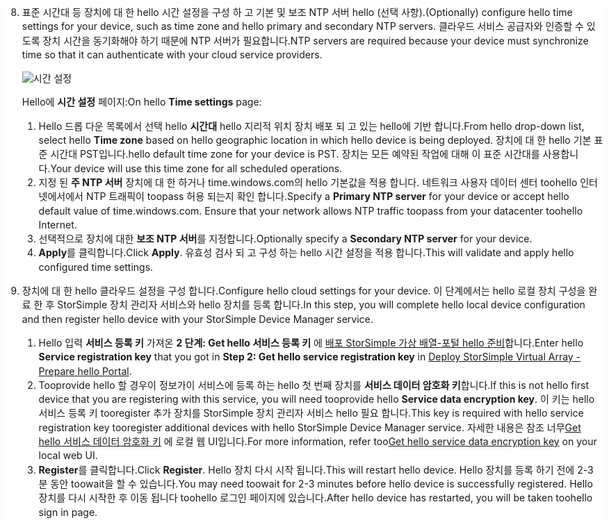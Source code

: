 8. <span data-ttu-id="e21dc-186">표준 시간대 등 장치에 대 한 hello 시간 설정을 구성 하 고 기본 및 보조 NTP 서버 hello (선택 사항).</span><span class="sxs-lookup"><span data-stu-id="e21dc-186">(Optionally) configure hello time settings for your device, such as time zone and hello primary and secondary NTP servers.</span></span> <span data-ttu-id="e21dc-187">클라우드 서비스 공급자와 인증할 수 있도록 장치 시간을 동기화해야 하기 때문에 NTP 서버가 필요합니다.</span><span class="sxs-lookup"><span data-stu-id="e21dc-187">NTP servers are required because your device must synchronize time so that it can authenticate with your cloud service providers.</span></span>
   
    ![시간 설정](./media/storsimple-virtual-array-deploy3-iscsi-setup/image10.png)
   
    <span data-ttu-id="e21dc-189">Hello에 **시간 설정** 페이지:</span><span class="sxs-lookup"><span data-stu-id="e21dc-189">On hello **Time settings** page:</span></span>
   
   1. <span data-ttu-id="e21dc-190">Hello 드롭 다운 목록에서 선택 hello **시간대** hello 지리적 위치 장치 배포 되 고 있는 hello에 기반 합니다.</span><span class="sxs-lookup"><span data-stu-id="e21dc-190">From hello drop-down list, select hello **Time zone** based on hello geographic location in which hello device is being deployed.</span></span> <span data-ttu-id="e21dc-191">장치에 대 한 hello 기본 표준 시간대 PST입니다.</span><span class="sxs-lookup"><span data-stu-id="e21dc-191">hello default time zone for your device is PST.</span></span> <span data-ttu-id="e21dc-192">장치는 모든 예약된 작업에 대해 이 표준 시간대를 사용합니다.</span><span class="sxs-lookup"><span data-stu-id="e21dc-192">Your device will use this time zone for all scheduled operations.</span></span>
   2. <span data-ttu-id="e21dc-193">지정 된 **주 NTP 서버** 장치에 대 한 하거나 time.windows.com의 hello 기본값을 적용 합니다. 네트워크 사용자 데이터 센터 toohello 인터넷에서에서 NTP 트래픽이 toopass 허용 되는지 확인 합니다.</span><span class="sxs-lookup"><span data-stu-id="e21dc-193">Specify a **Primary NTP server** for your device or accept hello default value of time.windows.com. Ensure that your network allows NTP traffic toopass from your datacenter toohello Internet.</span></span>
   3. <span data-ttu-id="e21dc-194">선택적으로 장치에 대한 **보조 NTP 서버**를 지정합니다.</span><span class="sxs-lookup"><span data-stu-id="e21dc-194">Optionally specify a **Secondary NTP server** for your device.</span></span>
   4. <span data-ttu-id="e21dc-195">**Apply**를 클릭합니다.</span><span class="sxs-lookup"><span data-stu-id="e21dc-195">Click **Apply**.</span></span> <span data-ttu-id="e21dc-196">유효성 검사 되 고 구성 하는 hello 시간 설정을 적용 합니다.</span><span class="sxs-lookup"><span data-stu-id="e21dc-196">This will validate and apply hello configured time settings.</span></span>
9. <span data-ttu-id="e21dc-197">장치에 대 한 hello 클라우드 설정을 구성 합니다.</span><span class="sxs-lookup"><span data-stu-id="e21dc-197">Configure hello cloud settings for your device.</span></span> <span data-ttu-id="e21dc-198">이 단계에서는 hello 로컬 장치 구성을 완료 한 후 StorSimple 장치 관리자 서비스와 hello 장치를 등록 합니다.</span><span class="sxs-lookup"><span data-stu-id="e21dc-198">In this step, you will complete hello local device configuration and then register hello device with your StorSimple Device Manager service.</span></span>
   
   1. <span data-ttu-id="e21dc-199">Hello 입력 **서비스 등록 키** 가져온 **2 단계: Get hello 서비스 등록 키** 에 [배포 StorSimple 가상 배열-포털 hello 준비](storsimple-virtual-array-deploy1-portal-prep.md#step-2-get-the-service-registration-key)합니다.</span><span class="sxs-lookup"><span data-stu-id="e21dc-199">Enter hello **Service registration key** that you got in **Step 2: Get hello service registration key** in [Deploy StorSimple Virtual Array - Prepare hello Portal](storsimple-virtual-array-deploy1-portal-prep.md#step-2-get-the-service-registration-key).</span></span>
   2. <span data-ttu-id="e21dc-200">Tooprovide hello 할 경우이 정보가이 서비스에 등록 하는 hello 첫 번째 장치를 **서비스 데이터 암호화 키**합니다.</span><span class="sxs-lookup"><span data-stu-id="e21dc-200">If this is not hello first device that you are registering with this service, you will need tooprovide hello **Service data encryption key**.</span></span> <span data-ttu-id="e21dc-201">이 키는 hello 서비스 등록 키 tooregister 추가 장치를 StorSimple 장치 관리자 서비스 hello 필요 합니다.</span><span class="sxs-lookup"><span data-stu-id="e21dc-201">This key is required with hello service registration key tooregister additional devices with hello StorSimple Device Manager service.</span></span> <span data-ttu-id="e21dc-202">자세한 내용은 참조 너무[Get hello 서비스 데이터 암호화 키](storsimple-ova-web-ui-admin.md#get-the-service-data-encryption-key) 에 로컬 웹 UI입니다.</span><span class="sxs-lookup"><span data-stu-id="e21dc-202">For more information, refer too[Get hello service data encryption key](storsimple-ova-web-ui-admin.md#get-the-service-data-encryption-key) on your local web UI.</span></span>
   3. <span data-ttu-id="e21dc-203">**Register**를 클릭합니다.</span><span class="sxs-lookup"><span data-stu-id="e21dc-203">Click **Register**.</span></span> <span data-ttu-id="e21dc-204">Hello 장치 다시 시작 됩니다.</span><span class="sxs-lookup"><span data-stu-id="e21dc-204">This will restart hello device.</span></span> <span data-ttu-id="e21dc-205">Hello 장치를 등록 하기 전에 2-3 분 동안 toowait을 할 수 있습니다.</span><span class="sxs-lookup"><span data-stu-id="e21dc-205">You may need toowait for 2-3 minutes before hello device is successfully registered.</span></span> <span data-ttu-id="e21dc-206">Hello 장치를 다시 시작한 후 이동 됩니다 toohello 로그인 페이지에 있습니다.</span><span class="sxs-lookup"><span data-stu-id="e21dc-206">After hello device has restarted, you will be taken toohello sign in page.</span></span>
      